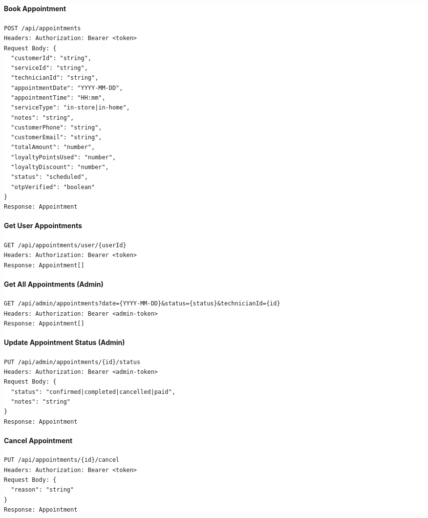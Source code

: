 #### Book Appointment
```
POST /api/appointments
Headers: Authorization: Bearer <token>
Request Body: {
  "customerId": "string",
  "serviceId": "string",
  "technicianId": "string", 
  "appointmentDate": "YYYY-MM-DD",
  "appointmentTime": "HH:mm",
  "serviceType": "in-store|in-home",
  "notes": "string",
  "customerPhone": "string",
  "customerEmail": "string",
  "totalAmount": "number",
  "loyaltyPointsUsed": "number",
  "loyaltyDiscount": "number",
  "status": "scheduled",
  "otpVerified": "boolean"
}
Response: Appointment
```

#### Get User Appointments
```
GET /api/appointments/user/{userId}
Headers: Authorization: Bearer <token>
Response: Appointment[]
```

#### Get All Appointments (Admin)
```
GET /api/admin/appointments?date={YYYY-MM-DD}&status={status}&technicianId={id}
Headers: Authorization: Bearer <admin-token>
Response: Appointment[]
```

#### Update Appointment Status (Admin)
```
PUT /api/admin/appointments/{id}/status
Headers: Authorization: Bearer <admin-token>
Request Body: {
  "status": "confirmed|completed|cancelled|paid",
  "notes": "string"
}
Response: Appointment
```

#### Cancel Appointment
```
PUT /api/appointments/{id}/cancel
Headers: Authorization: Bearer <token>
Request Body: {
  "reason": "string"
}
Response: Appointment
```
